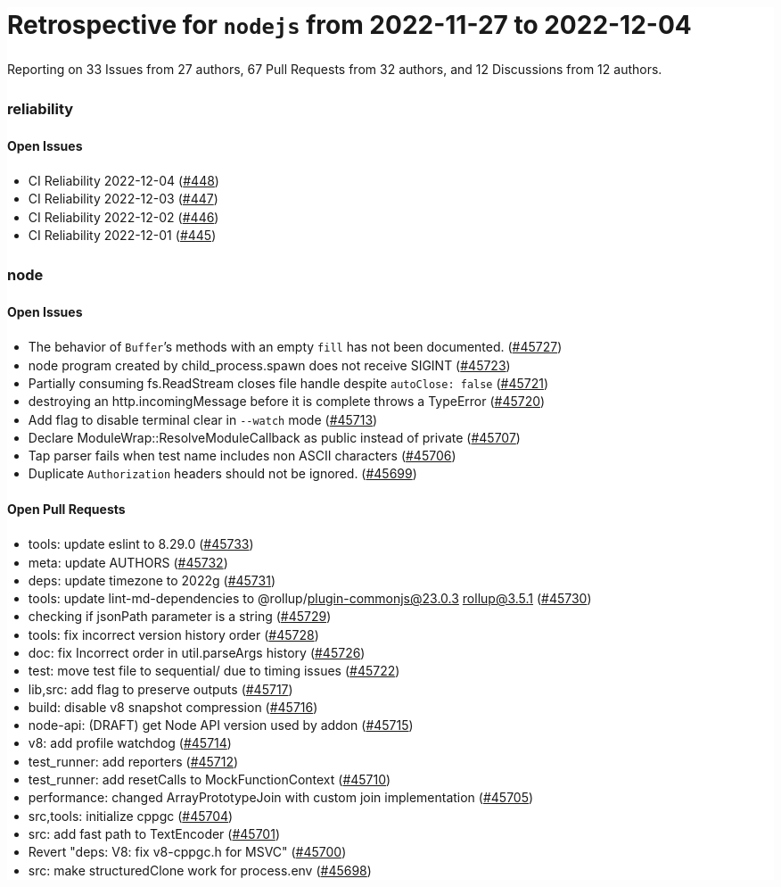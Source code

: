 # Retrospective for `nodejs` from 2022-11-27 to 2022-12-04

Reporting on 33 Issues from 27 authors, 67 Pull Requests from 32 authors, and 12 Discussions from 12 authors.


### reliability

#### Open Issues

- CI Reliability 2022-12-04 ([#448](https://github.com/nodejs/reliability/issues/448))
- CI Reliability 2022-12-03 ([#447](https://github.com/nodejs/reliability/issues/447))
- CI Reliability 2022-12-02 ([#446](https://github.com/nodejs/reliability/issues/446))
- CI Reliability 2022-12-01 ([#445](https://github.com/nodejs/reliability/issues/445))

### node

#### Open Issues

- The behavior of `Buffer`’s methods with an empty `fill` has not been documented. ([#45727](https://github.com/nodejs/node/issues/45727))
- node program created by child_process.spawn does not receive SIGINT ([#45723](https://github.com/nodejs/node/issues/45723))
- Partially consuming fs.ReadStream closes file handle despite `autoClose: false` ([#45721](https://github.com/nodejs/node/issues/45721))
- destroying an http.incomingMessage before it is complete throws a TypeError ([#45720](https://github.com/nodejs/node/issues/45720))
- Add flag to disable terminal clear in `--watch` mode ([#45713](https://github.com/nodejs/node/issues/45713))
- Declare ModuleWrap::ResolveModuleCallback as public instead of private ([#45707](https://github.com/nodejs/node/issues/45707))
- Tap parser fails when test name includes non ASCII characters ([#45706](https://github.com/nodejs/node/issues/45706))
- Duplicate `Authorization` headers should not be ignored. ([#45699](https://github.com/nodejs/node/issues/45699))

#### Open Pull Requests

- tools: update eslint to 8.29.0 ([#45733](https://github.com/nodejs/node/pull/45733))
- meta: update AUTHORS ([#45732](https://github.com/nodejs/node/pull/45732))
- deps: update timezone to 2022g ([#45731](https://github.com/nodejs/node/pull/45731))
- tools: update lint-md-dependencies to @rollup/plugin-commonjs@23.0.3 rollup@3.5.1 ([#45730](https://github.com/nodejs/node/pull/45730))
- checking if jsonPath parameter is a string ([#45729](https://github.com/nodejs/node/pull/45729))
- tools: fix incorrect version history order ([#45728](https://github.com/nodejs/node/pull/45728))
- doc: fix Incorrect order in util.parseArgs history ([#45726](https://github.com/nodejs/node/pull/45726))
- test: move test file to sequential/ due to timing issues ([#45722](https://github.com/nodejs/node/pull/45722))
- lib,src: add flag to preserve outputs ([#45717](https://github.com/nodejs/node/pull/45717))
- build: disable v8 snapshot compression ([#45716](https://github.com/nodejs/node/pull/45716))
- node-api: (DRAFT) get Node API version used by addon ([#45715](https://github.com/nodejs/node/pull/45715))
- v8: add profile watchdog ([#45714](https://github.com/nodejs/node/pull/45714))
- test_runner: add reporters ([#45712](https://github.com/nodejs/node/pull/45712))
- test_runner: add resetCalls to MockFunctionContext ([#45710](https://github.com/nodejs/node/pull/45710))
- performance: changed ArrayPrototypeJoin with custom join implementation ([#45705](https://github.com/nodejs/node/pull/45705))
- src,tools: initialize cppgc ([#45704](https://github.com/nodejs/node/pull/45704))
- src: add fast path to TextEncoder ([#45701](https://github.com/nodejs/node/pull/45701))
- Revert "deps: V8: fix v8-cppgc.h for MSVC" ([#45700](https://github.com/nodejs/node/pull/45700))
- src: make structuredClone work for process.env ([#45698](https://github.com/nodejs/node/pull/45698))